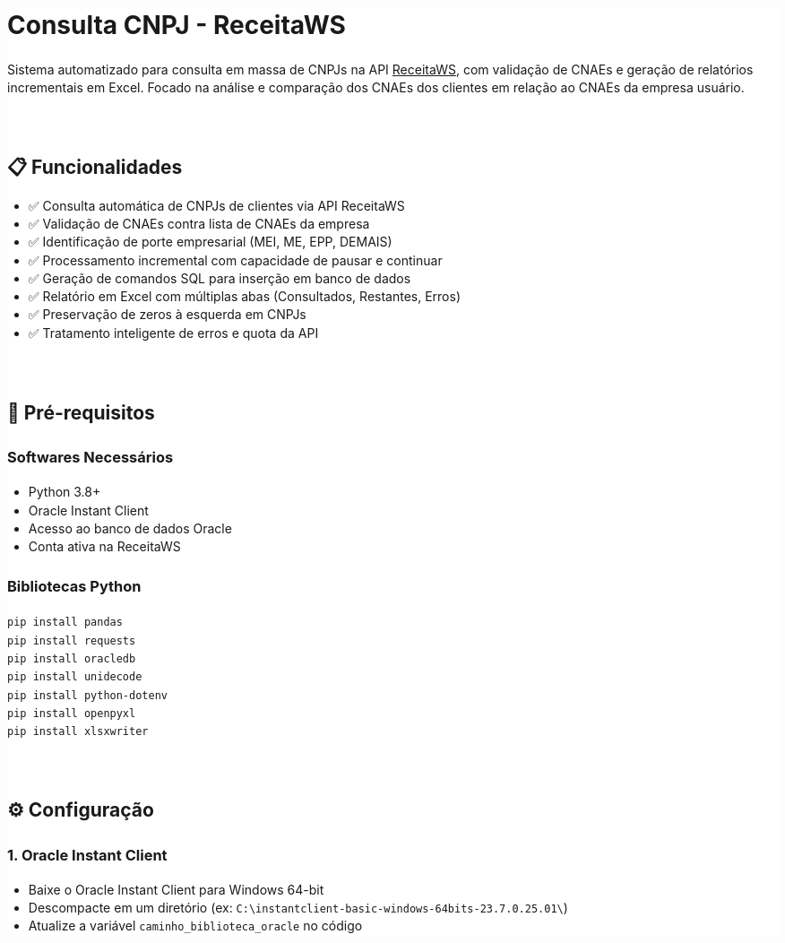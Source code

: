 # Consulta CNPJ - ReceitaWS

Sistema automatizado para consulta em massa de CNPJs na API [ReceitaWS](https://www.receitaws.com.br/), com validação de CNAEs e geração de relatórios incrementais em Excel. Focado na análise e comparação dos CNAEs dos clientes em relação ao CNAEs da empresa usuário.

<br>

## 📋 Funcionalidades

-   ✅ Consulta automática de CNPJs de clientes via API ReceitaWS
-   ✅ Validação de CNAEs contra lista de CNAEs da empresa
-   ✅ Identificação de porte empresarial (MEI, ME, EPP, DEMAIS)
-   ✅ Processamento incremental com capacidade de pausar e continuar
-   ✅ Geração de comandos SQL para inserção em banco de dados
-   ✅ Relatório em Excel com múltiplas abas (Consultados, Restantes, Erros)
-   ✅ Preservação de zeros à esquerda em CNPJs
-   ✅ Tratamento inteligente de erros e quota da API

<br>

## 🔧 Pré-requisitos

### Softwares Necessários

-   Python 3.8+
-   Oracle Instant Client
-   Acesso ao banco de dados Oracle
-   Conta ativa na ReceitaWS

### Bibliotecas Python

```bash
pip install pandas
pip install requests
pip install oracledb
pip install unidecode
pip install python-dotenv
pip install openpyxl
pip install xlsxwriter
```

<br>

## ⚙️ Configuração

### 1. Oracle Instant Client

-   Baixe o Oracle Instant Client para Windows 64-bit
-   Descompacte em um diretório (ex: `C:\instantclient-basic-windows-64bits-23.7.0.25.01\`)
-   Atualize a variável `caminho_biblioteca_oracle` no código
